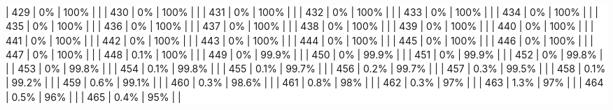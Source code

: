 | 429 | 0% | 100% |  |
| 430 | 0% | 100% |  |
| 431 | 0% | 100% |  |
| 432 | 0% | 100% |  |
| 433 | 0% | 100% |  |
| 434 | 0% | 100% |  |
| 435 | 0% | 100% |  |
| 436 | 0% | 100% |  |
| 437 | 0% | 100% |  |
| 438 | 0% | 100% |  |
| 439 | 0% | 100% |  |
| 440 | 0% | 100% |  |
| 441 | 0% | 100% |  |
| 442 | 0% | 100% |  |
| 443 | 0% | 100% |  |
| 444 | 0% | 100% |  |
| 445 | 0% | 100% |  |
| 446 | 0% | 100% |  |
| 447 | 0% | 100% |  |
| 448 | 0.1% | 100% |  |
| 449 | 0% | 99.9% |  |
| 450 | 0% | 99.9% |  |
| 451 | 0% | 99.9% |  |
| 452 | 0% | 99.8% |  |
| 453 | 0% | 99.8% |  |
| 454 | 0.1% | 99.8% |  |
| 455 | 0.1% | 99.7% |  |
| 456 | 0.2% | 99.7% |  |
| 457 | 0.3% | 99.5% |  |
| 458 | 0.1% | 99.2% |  |
| 459 | 0.6% | 99.1% |  |
| 460 | 0.3% | 98.6% |  |
| 461 | 0.8% | 98% |  |
| 462 | 0.3% | 97% |  |
| 463 | 1.3% | 97% |  |
| 464 | 0.5% | 96% |  |
| 465 | 0.4% | 95% |  |
